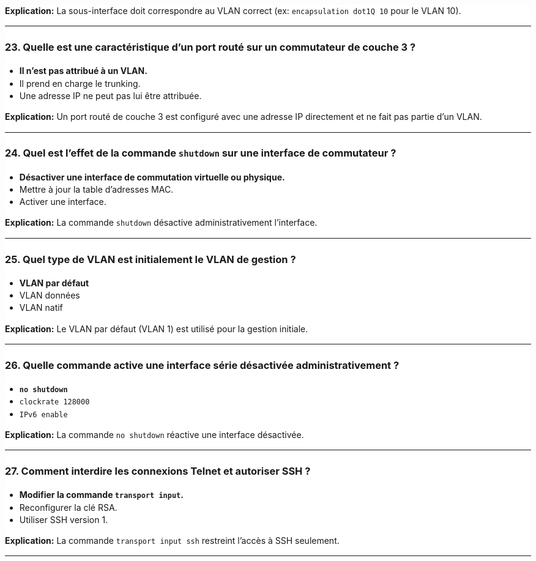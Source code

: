 **Explication:** La sous-interface doit correspondre au VLAN correct (ex: `encapsulation dot1Q 10` pour le VLAN 10).

---

### 23. Quelle est une caractéristique d’un port routé sur un commutateur de couche 3 ?
- **Il n’est pas attribué à un VLAN.**  
- Il prend en charge le trunking.  
- Une adresse IP ne peut pas lui être attribuée.  

**Explication:** Un port routé de couche 3 est configuré avec une adresse IP directement et ne fait pas partie d’un VLAN.

---

### 24. Quel est l’effet de la commande `shutdown` sur une interface de commutateur ?
- **Désactiver une interface de commutation virtuelle ou physique.**  
- Mettre à jour la table d’adresses MAC.  
- Activer une interface.  

**Explication:** La commande `shutdown` désactive administrativement l’interface.

---

### 25. Quel type de VLAN est initialement le VLAN de gestion ?
- **VLAN par défaut**  
- VLAN données  
- VLAN natif  

**Explication:** Le VLAN par défaut (VLAN 1) est utilisé pour la gestion initiale.

---

### 26. Quelle commande active une interface série désactivée administrativement ?
- **`no shutdown`**  
- `clockrate 128000`  
- `IPv6 enable`  

**Explication:** La commande `no shutdown` réactive une interface désactivée.

---

### 27. Comment interdire les connexions Telnet et autoriser SSH ?
- **Modifier la commande `transport input`.**  
- Reconfigurer la clé RSA.  
- Utiliser SSH version 1.  

**Explication:** La commande `transport input ssh` restreint l’accès à SSH seulement.

---